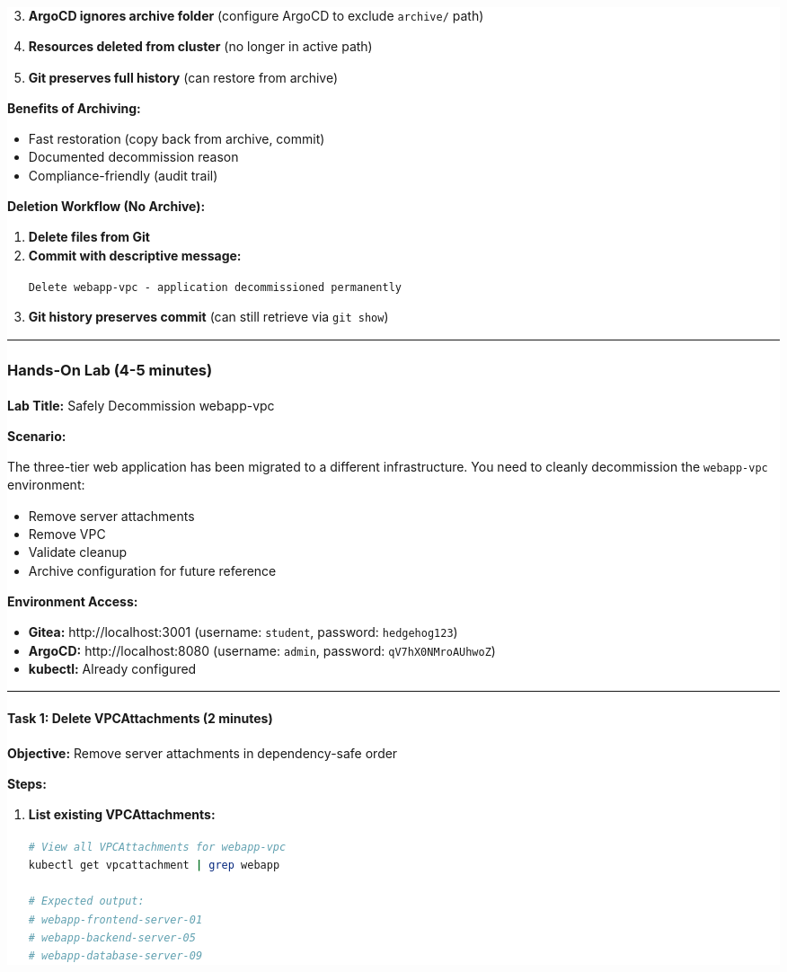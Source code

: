 3. **ArgoCD ignores archive folder** (configure ArgoCD to exclude `archive/` path)

4. **Resources deleted from cluster** (no longer in active path)

5. **Git preserves full history** (can restore from archive)

**Benefits of Archiving:**
- Fast restoration (copy back from archive, commit)
- Documented decommission reason
- Compliance-friendly (audit trail)

**Deletion Workflow (No Archive):**

1. **Delete files from Git**
2. **Commit with descriptive message:**
   ```
   Delete webapp-vpc - application decommissioned permanently
   ```
3. **Git history preserves commit** (can still retrieve via `git show`)

---

### Hands-On Lab (4-5 minutes)

**Lab Title:** Safely Decommission webapp-vpc

**Scenario:**

The three-tier web application has been migrated to a different infrastructure. You need to cleanly decommission the `webapp-vpc` environment:
- Remove server attachments
- Remove VPC
- Validate cleanup
- Archive configuration for future reference

**Environment Access:**
- **Gitea:** http://localhost:3001 (username: `student`, password: `hedgehog123`)
- **ArgoCD:** http://localhost:8080 (username: `admin`, password: `qV7hX0NMroAUhwoZ`)
- **kubectl:** Already configured

---

#### Task 1: Delete VPCAttachments (2 minutes)

**Objective:** Remove server attachments in dependency-safe order

**Steps:**

1. **List existing VPCAttachments:**

   ```bash
   # View all VPCAttachments for webapp-vpc
   kubectl get vpcattachment | grep webapp

   # Expected output:
   # webapp-frontend-server-01
   # webapp-backend-server-05
   # webapp-database-server-09
   ```
